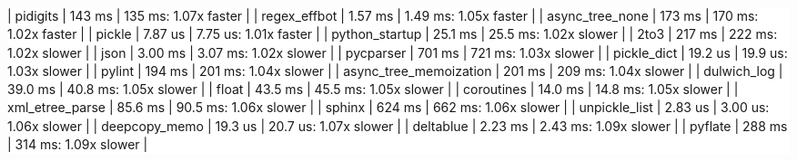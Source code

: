 | pidigits                   | 143 ms                                                                                                                     | 135 ms: 1.07x faster                                                                                                             |
| regex_effbot               | 1.57 ms                                                                                                                    | 1.49 ms: 1.05x faster                                                                                                            |
| async_tree_none            | 173 ms                                                                                                                     | 170 ms: 1.02x faster                                                                                                             |
| pickle                     | 7.87 us                                                                                                                    | 7.75 us: 1.01x faster                                                                                                            |
| python_startup             | 25.1 ms                                                                                                                    | 25.5 ms: 1.02x slower                                                                                                            |
| 2to3                       | 217 ms                                                                                                                     | 222 ms: 1.02x slower                                                                                                             |
| json                       | 3.00 ms                                                                                                                    | 3.07 ms: 1.02x slower                                                                                                            |
| pycparser                  | 701 ms                                                                                                                     | 721 ms: 1.03x slower                                                                                                             |
| pickle_dict                | 19.2 us                                                                                                                    | 19.9 us: 1.03x slower                                                                                                            |
| pylint                     | 194 ms                                                                                                                     | 201 ms: 1.04x slower                                                                                                             |
| async_tree_memoization     | 201 ms                                                                                                                     | 209 ms: 1.04x slower                                                                                                             |
| dulwich_log                | 39.0 ms                                                                                                                    | 40.8 ms: 1.05x slower                                                                                                            |
| float                      | 43.5 ms                                                                                                                    | 45.5 ms: 1.05x slower                                                                                                            |
| coroutines                 | 14.0 ms                                                                                                                    | 14.8 ms: 1.05x slower                                                                                                            |
| xml_etree_parse            | 85.6 ms                                                                                                                    | 90.5 ms: 1.06x slower                                                                                                            |
| sphinx                     | 624 ms                                                                                                                     | 662 ms: 1.06x slower                                                                                                             |
| unpickle_list              | 2.83 us                                                                                                                    | 3.00 us: 1.06x slower                                                                                                            |
| deepcopy_memo              | 19.3 us                                                                                                                    | 20.7 us: 1.07x slower                                                                                                            |
| deltablue                  | 2.23 ms                                                                                                                    | 2.43 ms: 1.09x slower                                                                                                            |
| pyflate                    | 288 ms                                                                                                                     | 314 ms: 1.09x slower                                                                                                             |